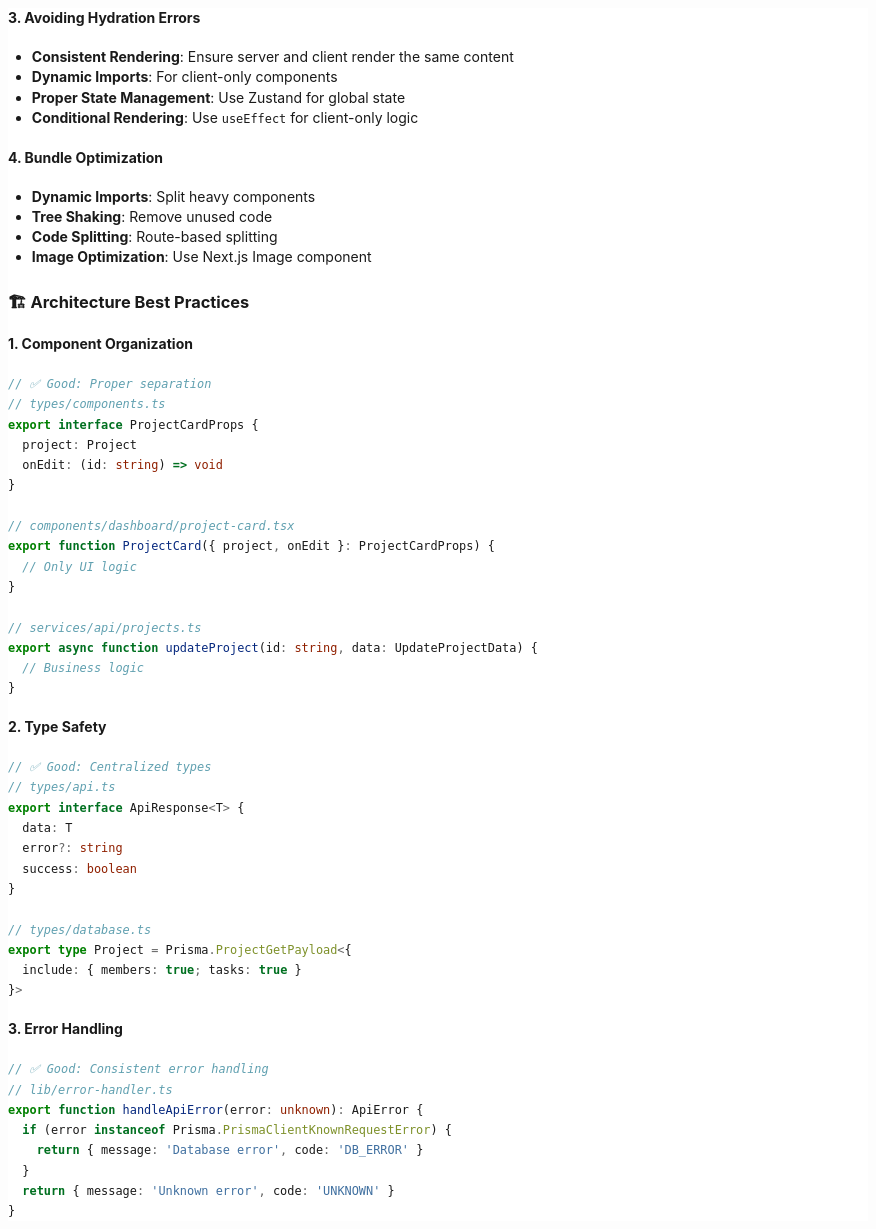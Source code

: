 #### **3. Avoiding Hydration Errors**
- **Consistent Rendering**: Ensure server and client render the same content
- **Dynamic Imports**: For client-only components
- **Proper State Management**: Use Zustand for global state
- **Conditional Rendering**: Use `useEffect` for client-only logic

#### **4. Bundle Optimization**
- **Dynamic Imports**: Split heavy components
- **Tree Shaking**: Remove unused code
- **Code Splitting**: Route-based splitting
- **Image Optimization**: Use Next.js Image component

### **🏗️ Architecture Best Practices**

#### **1. Component Organization**
```typescript
// ✅ Good: Proper separation
// types/components.ts
export interface ProjectCardProps {
  project: Project
  onEdit: (id: string) => void
}

// components/dashboard/project-card.tsx
export function ProjectCard({ project, onEdit }: ProjectCardProps) {
  // Only UI logic
}

// services/api/projects.ts
export async function updateProject(id: string, data: UpdateProjectData) {
  // Business logic
}
```

#### **2. Type Safety**
```typescript
// ✅ Good: Centralized types
// types/api.ts
export interface ApiResponse<T> {
  data: T
  error?: string
  success: boolean
}

// types/database.ts
export type Project = Prisma.ProjectGetPayload<{
  include: { members: true; tasks: true }
}>
```

#### **3. Error Handling**
```typescript
// ✅ Good: Consistent error handling
// lib/error-handler.ts
export function handleApiError(error: unknown): ApiError {
  if (error instanceof Prisma.PrismaClientKnownRequestError) {
    return { message: 'Database error', code: 'DB_ERROR' }
  }
  return { message: 'Unknown error', code: 'UNKNOWN' }
}
```

